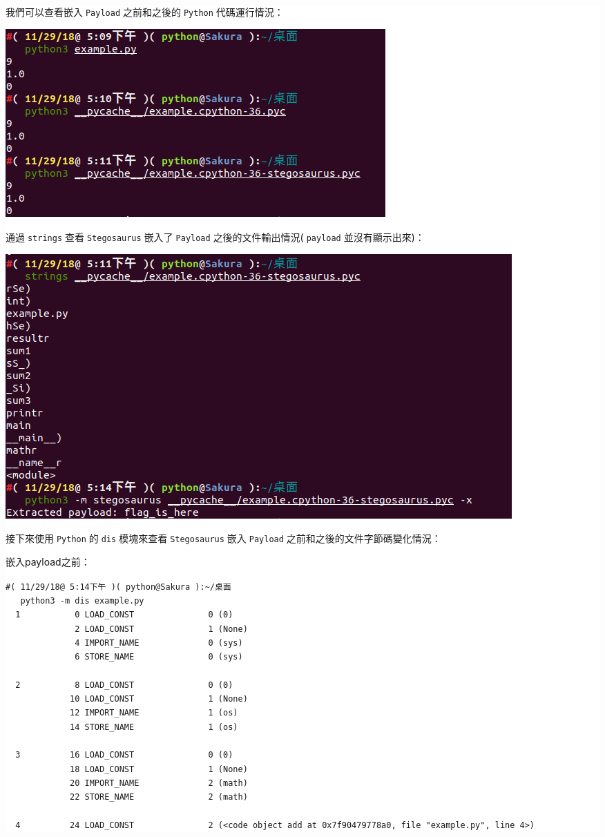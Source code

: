 我們可以查看嵌入 `Payload` 之前和之後的 `Python` 代碼運行情況：

![example-run](./figure/example-run.png)

通過 `strings` 查看 `Stegosaurus` 嵌入了 `Payload` 之後的文件輸出情況( `payload` 並沒有顯示出來)：

![strings](./figure/strings.png)

接下來使用 `Python` 的 `dis` 模塊來查看 `Stegosaurus` 嵌入 `Payload` 之前和之後的文件字節碼變化情況：

嵌入payload之前：

```shell
#( 11/29/18@ 5:14下午 )( python@Sakura ):~/桌面
   python3 -m dis example.py 
  1           0 LOAD_CONST               0 (0)
              2 LOAD_CONST               1 (None)
              4 IMPORT_NAME              0 (sys)
              6 STORE_NAME               0 (sys)

  2           8 LOAD_CONST               0 (0)
             10 LOAD_CONST               1 (None)
             12 IMPORT_NAME              1 (os)
             14 STORE_NAME               1 (os)

  3          16 LOAD_CONST               0 (0)
             18 LOAD_CONST               1 (None)
             20 IMPORT_NAME              2 (math)
             22 STORE_NAME               2 (math)

  4          24 LOAD_CONST               2 (<code object add at 0x7f90479778a0, file "example.py", line 4>)
```